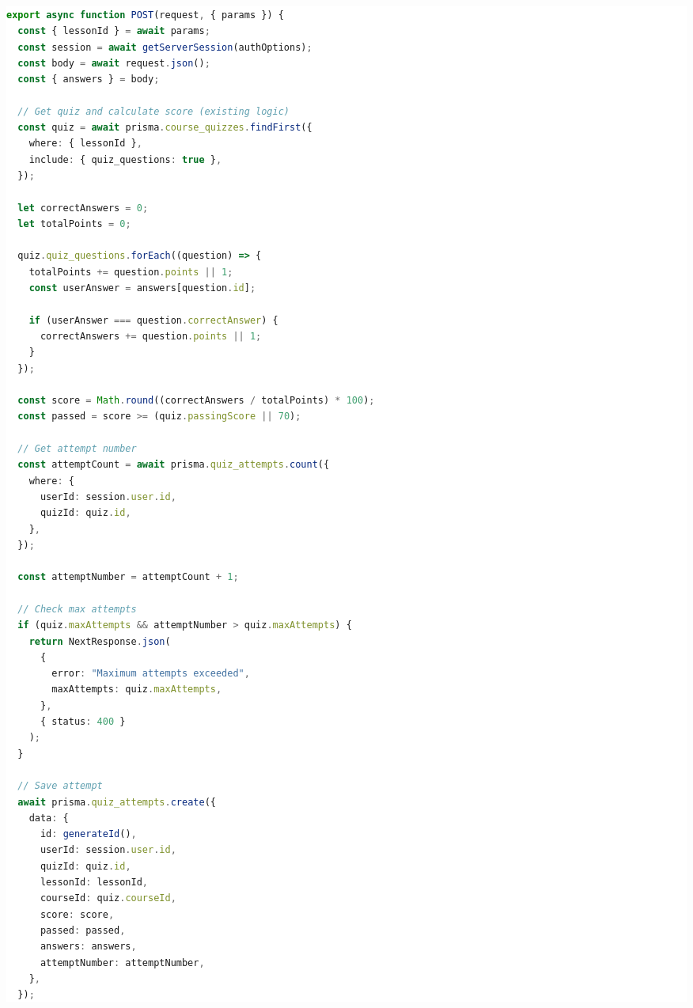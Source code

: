 ```typescript
export async function POST(request, { params }) {
  const { lessonId } = await params;
  const session = await getServerSession(authOptions);
  const body = await request.json();
  const { answers } = body;

  // Get quiz and calculate score (existing logic)
  const quiz = await prisma.course_quizzes.findFirst({
    where: { lessonId },
    include: { quiz_questions: true },
  });

  let correctAnswers = 0;
  let totalPoints = 0;

  quiz.quiz_questions.forEach((question) => {
    totalPoints += question.points || 1;
    const userAnswer = answers[question.id];

    if (userAnswer === question.correctAnswer) {
      correctAnswers += question.points || 1;
    }
  });

  const score = Math.round((correctAnswers / totalPoints) * 100);
  const passed = score >= (quiz.passingScore || 70);

  // Get attempt number
  const attemptCount = await prisma.quiz_attempts.count({
    where: {
      userId: session.user.id,
      quizId: quiz.id,
    },
  });

  const attemptNumber = attemptCount + 1;

  // Check max attempts
  if (quiz.maxAttempts && attemptNumber > quiz.maxAttempts) {
    return NextResponse.json(
      {
        error: "Maximum attempts exceeded",
        maxAttempts: quiz.maxAttempts,
      },
      { status: 400 }
    );
  }

  // Save attempt
  await prisma.quiz_attempts.create({
    data: {
      id: generateId(),
      userId: session.user.id,
      quizId: quiz.id,
      lessonId: lessonId,
      courseId: quiz.courseId,
      score: score,
      passed: passed,
      answers: answers,
      attemptNumber: attemptNumber,
    },
  });

```